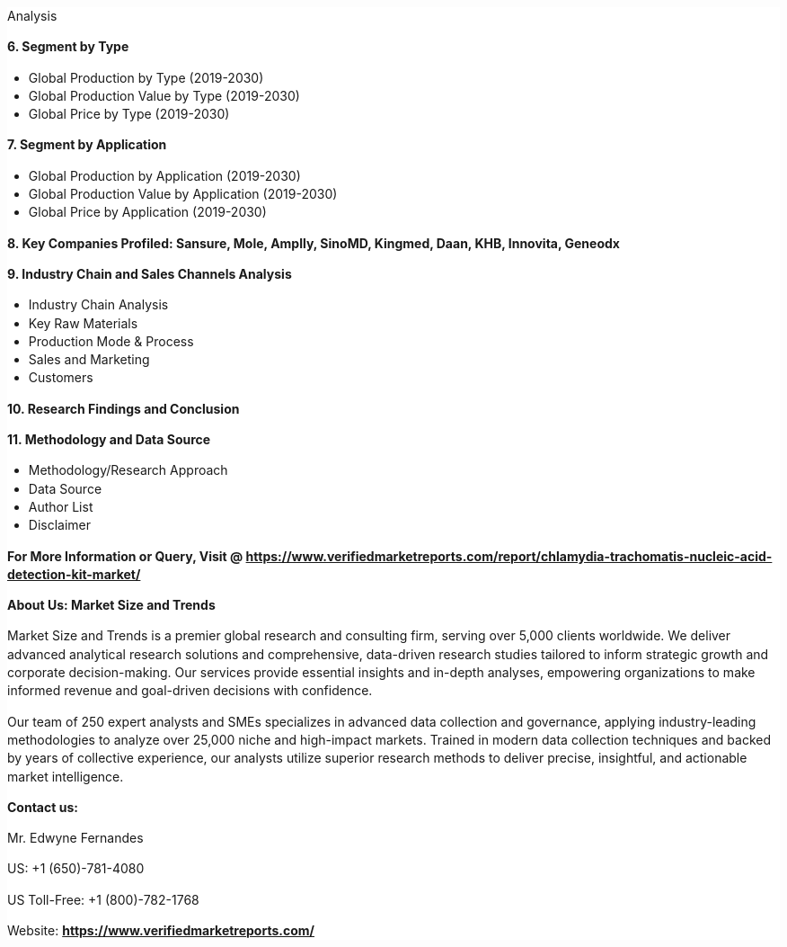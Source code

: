 Analysis&nbsp;</li></ul><p><strong>6. Segment by Type</strong></p><ul><li>Global Production by Type (2019-2030)</li><li>Global Production Value by Type (2019-2030)</li><li>Global Price by Type (2019-2030)</li></ul><p><strong>7. Segment by Application</strong></p><ul><li>Global Production by Application (2019-2030)</li><li>Global Production Value by Application (2019-2030)</li><li>Global Price by Application (2019-2030)</li></ul><p><strong>8. Key Companies Profiled: Sansure, Mole, Amplly, SinoMD, Kingmed, Daan, KHB, Innovita, Geneodx</strong></p><p><strong>9. Industry Chain and Sales Channels Analysis</strong></p><ul><li>Industry Chain Analysis</li><li>Key Raw Materials</li><li>Production Mode &amp; Process</li><li>Sales and Marketing</li><li>Customers</li></ul><p><strong>10. Research Findings and Conclusion</strong></p><p><strong>11. Methodology and Data Source</strong></p><ul><li>Methodology/Research Approach</li><li>Data Source</li><li>Author List</li><li>Disclaimer</li></ul></p><p><strong>For More Information or Query, Visit @ <a href="https://www.verifiedmarketreports.com/report/chlamydia-trachomatis-nucleic-acid-detection-kit-market/">https://www.verifiedmarketreports.com/report/chlamydia-trachomatis-nucleic-acid-detection-kit-market/</a></strong></p><p><strong>About Us: Market Size and Trends</strong></p><p>Market Size and Trends is a premier global research and consulting firm, serving over 5,000 clients worldwide. We deliver advanced analytical research solutions and comprehensive, data-driven research studies tailored to inform strategic growth and corporate decision-making. Our services provide essential insights and in-depth analyses, empowering organizations to make informed revenue and goal-driven decisions with confidence.</p><p>Our team of 250 expert analysts and SMEs specializes in advanced data collection and governance, applying industry-leading methodologies to analyze over 25,000 niche and high-impact markets. Trained in modern data collection techniques and backed by years of collective experience, our analysts utilize superior research methods to deliver precise, insightful, and actionable market intelligence.</p><p><strong>Contact us:</strong></p><p>Mr. Edwyne Fernandes</p><p>US: +1 (650)-781-4080</p><p>US Toll-Free: +1 (800)-782-1768</p><p>Website: <strong><a href="https://www.verifiedmarketreports.com/">https://www.verifiedmarketreports.com/</a></strong></p>
